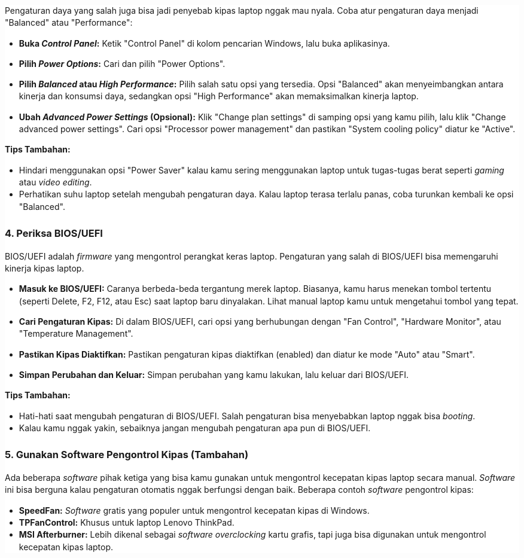 Pengaturan daya yang salah juga bisa jadi penyebab kipas laptop nggak mau nyala. Coba atur pengaturan daya menjadi "Balanced" atau "Performance":

- **Buka _Control Panel_:** Ketik "Control Panel" di kolom pencarian Windows, lalu buka aplikasinya.
    
- **Pilih _Power Options_:** Cari dan pilih "Power Options".
    
- **Pilih _Balanced_ atau _High Performance_:** Pilih salah satu opsi yang tersedia. Opsi "Balanced" akan menyeimbangkan antara kinerja dan konsumsi daya, sedangkan opsi "High Performance" akan memaksimalkan kinerja laptop.
    
- **Ubah _Advanced Power Settings_ (Opsional):** Klik "Change plan settings" di samping opsi yang kamu pilih, lalu klik "Change advanced power settings". Cari opsi "Processor power management" dan pastikan "System cooling policy" diatur ke "Active".
    

**Tips Tambahan:**

- Hindari menggunakan opsi "Power Saver" kalau kamu sering menggunakan laptop untuk tugas-tugas berat seperti _gaming_ atau _video editing_.
- Perhatikan suhu laptop setelah mengubah pengaturan daya. Kalau laptop terasa terlalu panas, coba turunkan kembali ke opsi "Balanced".

### 4\. Periksa BIOS/UEFI

BIOS/UEFI adalah _firmware_ yang mengontrol perangkat keras laptop. Pengaturan yang salah di BIOS/UEFI bisa memengaruhi kinerja kipas laptop.

- **Masuk ke BIOS/UEFI:** Caranya berbeda-beda tergantung merek laptop. Biasanya, kamu harus menekan tombol tertentu (seperti Delete, F2, F12, atau Esc) saat laptop baru dinyalakan. Lihat manual laptop kamu untuk mengetahui tombol yang tepat.
    
- **Cari Pengaturan Kipas:** Di dalam BIOS/UEFI, cari opsi yang berhubungan dengan "Fan Control", "Hardware Monitor", atau "Temperature Management".
    
- **Pastikan Kipas Diaktifkan:** Pastikan pengaturan kipas diaktifkan (enabled) dan diatur ke mode "Auto" atau "Smart".
    
- **Simpan Perubahan dan Keluar:** Simpan perubahan yang kamu lakukan, lalu keluar dari BIOS/UEFI.
    

**Tips Tambahan:**

- Hati-hati saat mengubah pengaturan di BIOS/UEFI. Salah pengaturan bisa menyebabkan laptop nggak bisa _booting_.
- Kalau kamu nggak yakin, sebaiknya jangan mengubah pengaturan apa pun di BIOS/UEFI.

### 5\. Gunakan Software Pengontrol Kipas (Tambahan)

Ada beberapa _software_ pihak ketiga yang bisa kamu gunakan untuk mengontrol kecepatan kipas laptop secara manual. _Software_ ini bisa berguna kalau pengaturan otomatis nggak berfungsi dengan baik. Beberapa contoh _software_ pengontrol kipas:

- **SpeedFan:** _Software_ gratis yang populer untuk mengontrol kecepatan kipas di Windows.
- **TPFanControl:** Khusus untuk laptop Lenovo ThinkPad.
- **MSI Afterburner:** Lebih dikenal sebagai _software overclocking_ kartu grafis, tapi juga bisa digunakan untuk mengontrol kecepatan kipas laptop.
